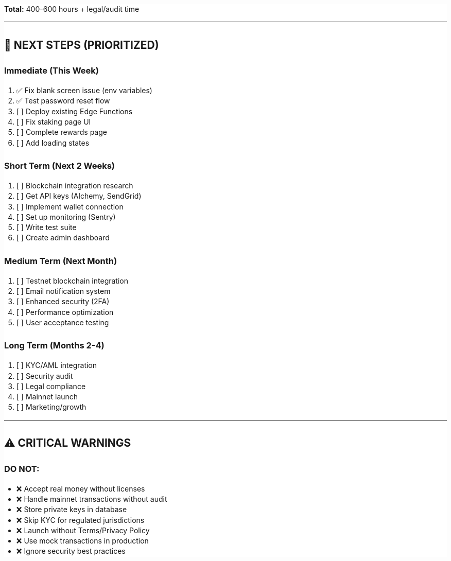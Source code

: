 **Total:** 400-600 hours + legal/audit time

---

## 🚀 NEXT STEPS (PRIORITIZED)

### **Immediate (This Week)**
1. ✅ Fix blank screen issue (env variables)
2. ✅ Test password reset flow
3. [ ] Deploy existing Edge Functions
4. [ ] Fix staking page UI
5. [ ] Complete rewards page
6. [ ] Add loading states

### **Short Term (Next 2 Weeks)**
1. [ ] Blockchain integration research
2. [ ] Get API keys (Alchemy, SendGrid)
3. [ ] Implement wallet connection
4. [ ] Set up monitoring (Sentry)
5. [ ] Write test suite
6. [ ] Create admin dashboard

### **Medium Term (Next Month)**
1. [ ] Testnet blockchain integration
2. [ ] Email notification system
3. [ ] Enhanced security (2FA)
4. [ ] Performance optimization
5. [ ] User acceptance testing

### **Long Term (Months 2-4)**
1. [ ] KYC/AML integration
2. [ ] Security audit
3. [ ] Legal compliance
4. [ ] Mainnet launch
5. [ ] Marketing/growth

---

## ⚠️ CRITICAL WARNINGS

### **DO NOT:**
- ❌ Accept real money without licenses
- ❌ Handle mainnet transactions without audit
- ❌ Store private keys in database
- ❌ Skip KYC for regulated jurisdictions
- ❌ Launch without Terms/Privacy Policy
- ❌ Use mock transactions in production
- ❌ Ignore security best practices
